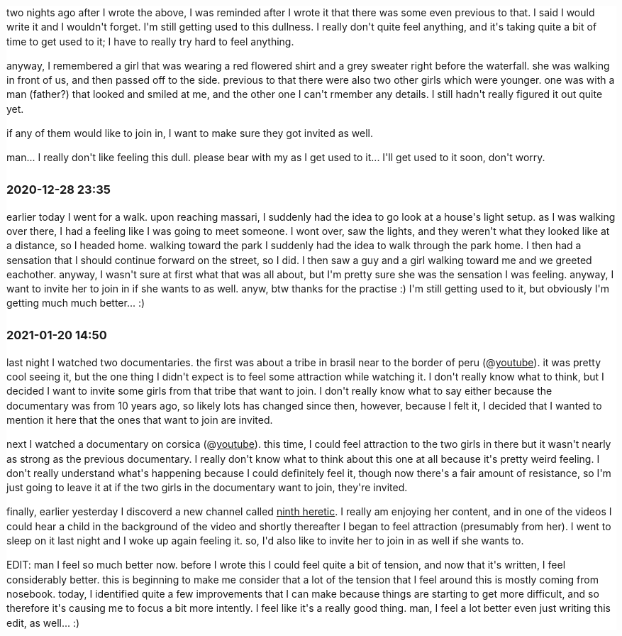 two nights ago after I wrote the above, I was reminded after I wrote it that there was some even previous to that. I said I would write it and I wouldn't forget. I'm still getting used to this dullness. I really don't quite feel anything, and it's taking quite a bit of time to get used to it; I have to really try hard to feel anything.

anyway, I remembered a girl that was wearing a red flowered shirt and a grey sweater right before the waterfall. she was walking in front of us, and then passed off to the side. previous to that there were also two other girls which were younger. one was with a man (father?) that looked and smiled at me, and the other one I can't rmember any details. I still hadn't really figured it out quite yet.

if any of them would like to join in, I want to make sure they got invited as well.

man... I really don't like feeling this dull. please bear with my as I get used to it... I'll get used to it soon, don't worry.

### 2020-12-28 23:35

earlier today I went for a walk. upon reaching massari, I suddenly had the idea to go look at a house's light setup. as I was walking over there, I had a feeling like I was going to meet someone. I wont over, saw the lights, and they weren't what they looked like at a distance, so I headed home. walking toward the park I suddenly had the idea to walk through the park home. I then had a sensation that I should continue forward on the street, so I did. I then saw a guy and a girl walking toward me and we greeted eachother. anyway, I wasn't sure at first what that was all about, but I'm pretty sure she was the sensation I was feeling. anyway, I want to invite her to join in if she wants to as well. anyw, btw thanks for the practise :) I'm still getting used to it, but obviously I'm getting much much better... :)

### 2021-01-20 14:50

last night I watched two documentaries. the first was about a tribe in brasil near to the border of peru (@[youtube](https://www.youtube.com/watch?v=gRiNOCUQCC8)). it was pretty cool seeing it, but the one thing I didn't expect is to feel some attraction while watching it. I don't really know what to think, but I decided I want to invite some girls from that tribe that want to join. I don't really know what to say either because the documentary was from 10 years ago, so likely lots has changed since then, however, because I felt it, I decided that I wanted to mention it here that the ones that want to join are invited.

next I watched a documentary on corsica (@[youtube](https://www.youtube.com/watch?v=PnFj5K5rchw)). this time, I could feel attraction to the two girls in there but it wasn't nearly as strong as the previous documentary. I really don't know what to think about this one at all because it's pretty weird feeling. I don't really understand what's happening because I could definitely feel it, though now there's a fair amount of resistance, so I'm just going to leave it at if the two girls in the documentary want to join, they're invited.

finally, earlier yesterday I discoverd a new channel called [ninth heretic](https://www.youtube.com/channel/UC8OIcUwVRaCE2YoAsfQwjHw). I really am enjoying her content, and in one of the videos I could hear a child in the background of the video and shortly thereafter I began to feel attraction (presumably from her). I went to sleep on it last night and I woke up again feeling it. so, I'd also like to invite her to join in as well if she wants to.

EDIT: man I feel so much better now. before I wrote this I could feel quite a bit of tension, and now that it's written, I feel considerably better. this is beginning to make me consider that a lot of the tension that I feel around this is mostly coming from nosebook. today, I identified quite a few improvements that I can make because things are starting to get more difficult, and so therefore it's causing me to focus a bit more intently. I feel like it's a really good thing. man, I feel a lot better even just writing this edit, as well... :)
